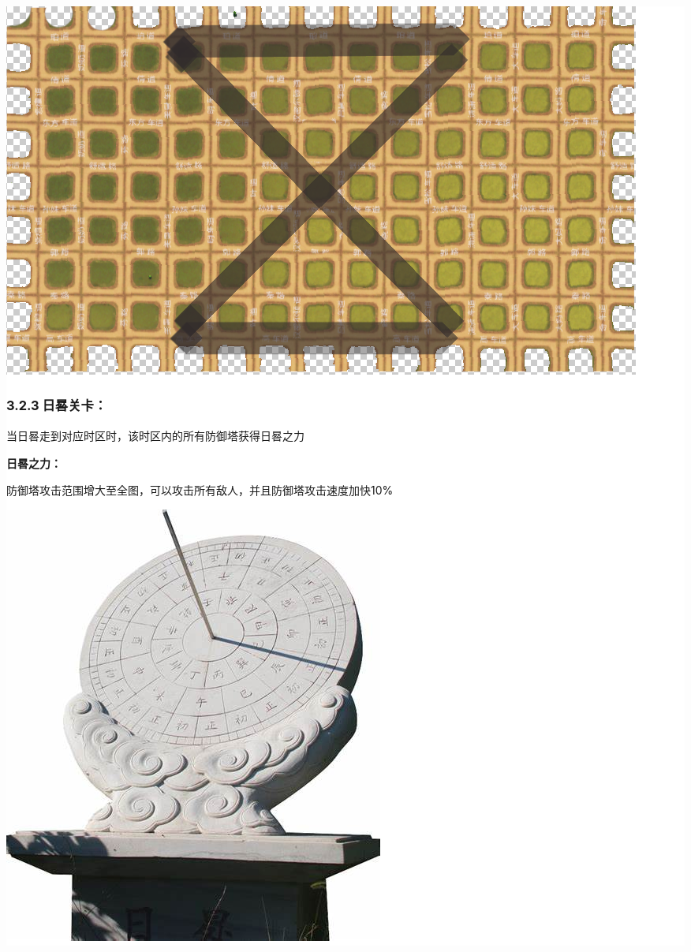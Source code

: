 ![image-20241201102315845](GDD用图\沙漏地图概要设计.png)

 

### 3.2.3 日晷关卡：

当日晷走到对应时区时，该时区内的所有防御塔获得日晷之力

**日晷之力：**

防御塔攻击范围增大至全图，可以攻击所有敌人，并且防御塔攻击速度加快10%



![日晷](GDD用图\日晷图片.png)
